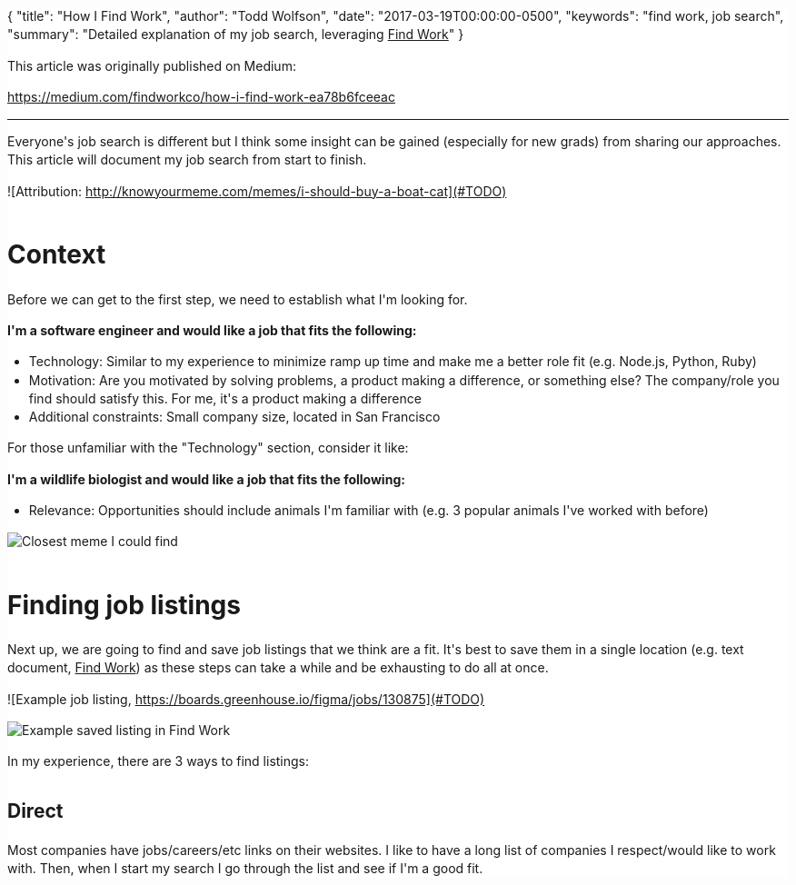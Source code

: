{
  "title": "How I Find Work",
  "author": "Todd Wolfson",
  "date": "2017-03-19T00:00:00-0500",
  "keywords": "find work, job search",
  "summary": "Detailed explanation of my job search, leveraging [Find Work](https://findwork.co)"
}

This article was originally published on Medium:

<https://medium.com/findworkco/how-i-find-work-ea78b6fceeac>

-------------------------

Everyone's job search is different but I think some insight can be gained (especially for new grads) from sharing our approaches. This article will document my job search from start to finish.

![Attribution: http://knowyourmeme.com/memes/i-should-buy-a-boat-cat](#TODO)

# Context
Before we can get to the first step, we need to establish what I'm looking for.

**I'm a software engineer and would like a job that fits the following:**

- Technology: Similar to my experience to minimize ramp up time and make me a better role fit (e.g. Node.js, Python, Ruby)
- Motivation: Are you motivated by solving problems, a product making a difference, or something else? The company/role you find should satisfy this. For me, it's a product making a difference
- Additional constraints: Small company size, located in San Francisco

For those unfamiliar with the "Technology" section, consider it like:

**I'm a wildlife biologist and would like a job that fits the following:**

- Relevance: Opportunities should include animals I'm familiar with (e.g. 3 popular animals I've worked with before)

![Closest meme I could find](#TODO)

# Finding job listings
Next up, we are going to find and save job listings that we think are a fit. It's best to save them in a single location (e.g. text document, [Find Work][save-for-later]) as these steps can take a while and be exhausting to do all at once.

[save-for-later]: https://findwork.co/add-application/save-for-later
[Find Work]: https://findwork.co/

![Example job listing, https://boards.greenhouse.io/figma/jobs/130875](#TODO)

![Example saved listing in Find Work](#TODO)

In my experience, there are 3 ways to find listings:

## Direct
Most companies have jobs/careers/etc links on their websites. I like to have a long list of companies I respect/would like to work with. Then, when I start my search I go through the list and see if I'm a good fit.


[Underdog.io]: https://underdog.io/
[Glassdoor]: https://www.glassdoor.com/index.htm
[LinkedIn]: https://www.linkedin.com/
[AngelList]: https://angel.co/
[Crunchbase]: https://www.crunchbase.com/
[research-company]: https://findwork.co/research-company